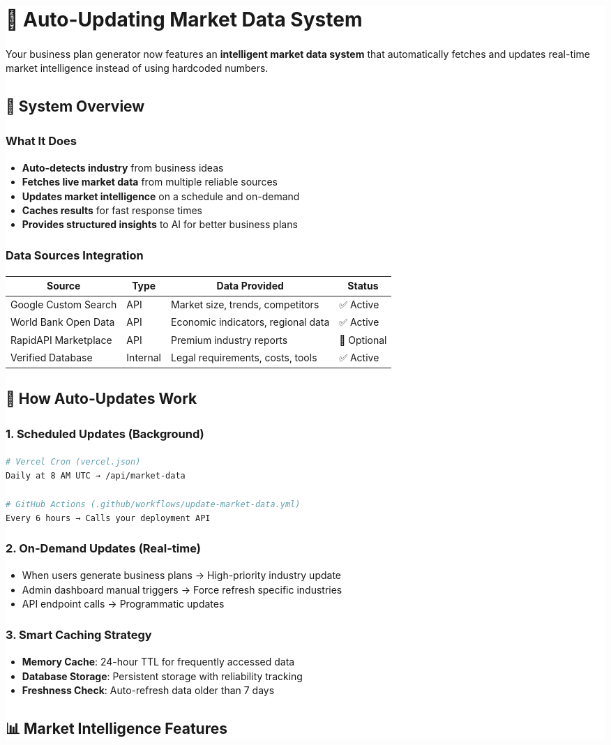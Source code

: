 # 🚀 Auto-Updating Market Data System

Your business plan generator now features an **intelligent market data system** that automatically fetches and updates real-time market intelligence instead of using hardcoded numbers.

## 🎯 System Overview

### What It Does
- **Auto-detects industry** from business ideas
- **Fetches live market data** from multiple reliable sources  
- **Updates market intelligence** on a schedule and on-demand
- **Caches results** for fast response times
- **Provides structured insights** to AI for better business plans

### Data Sources Integration
| Source | Type | Data Provided | Status |
|--------|------|---------------|--------|
| Google Custom Search | API | Market size, trends, competitors | ✅ Active |
| World Bank Open Data | API | Economic indicators, regional data | ✅ Active |  
| RapidAPI Marketplace | API | Premium industry reports | 🔶 Optional |
| Verified Database | Internal | Legal requirements, costs, tools | ✅ Active |

## 🔄 How Auto-Updates Work

### 1. Scheduled Updates (Background)
```bash
# Vercel Cron (vercel.json)
Daily at 8 AM UTC → /api/market-data

# GitHub Actions (.github/workflows/update-market-data.yml)  
Every 6 hours → Calls your deployment API
```

### 2. On-Demand Updates (Real-time)
- When users generate business plans → High-priority industry update
- Admin dashboard manual triggers → Force refresh specific industries
- API endpoint calls → Programmatic updates

### 3. Smart Caching Strategy
- **Memory Cache**: 24-hour TTL for frequently accessed data
- **Database Storage**: Persistent storage with reliability tracking
- **Freshness Check**: Auto-refresh data older than 7 days

## 📊 Market Intelligence Features
